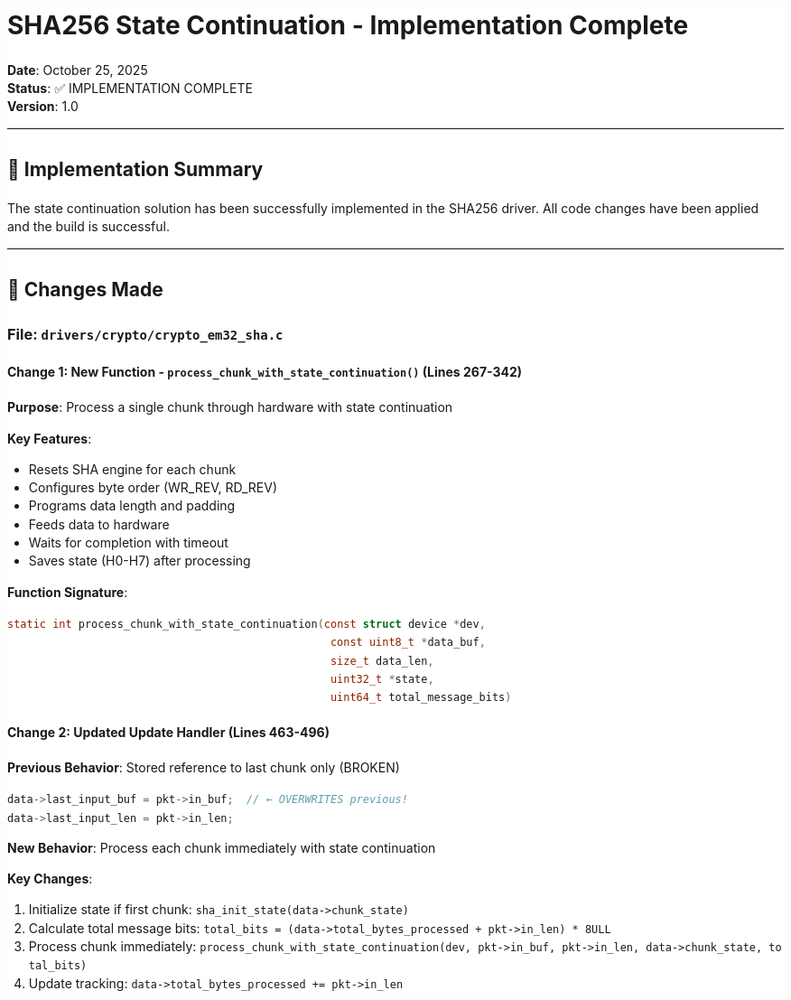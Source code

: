# SHA256 State Continuation - Implementation Complete

**Date**: October 25, 2025  
**Status**: ✅ IMPLEMENTATION COMPLETE  
**Version**: 1.0

---

## 🎉 Implementation Summary

The state continuation solution has been successfully implemented in the SHA256 driver. All code changes have been applied and the build is successful.

---

## 📝 Changes Made

### File: `drivers/crypto/crypto_em32_sha.c`

#### Change 1: New Function - `process_chunk_with_state_continuation()` (Lines 267-342)

**Purpose**: Process a single chunk through hardware with state continuation

**Key Features**:
- Resets SHA engine for each chunk
- Configures byte order (WR_REV, RD_REV)
- Programs data length and padding
- Feeds data to hardware
- Waits for completion with timeout
- Saves state (H0-H7) after processing

**Function Signature**:
```c
static int process_chunk_with_state_continuation(const struct device *dev,
                                                  const uint8_t *data_buf,
                                                  size_t data_len,
                                                  uint32_t *state,
                                                  uint64_t total_message_bits)
```

#### Change 2: Updated Update Handler (Lines 463-496)

**Previous Behavior**: Stored reference to last chunk only (BROKEN)
```c
data->last_input_buf = pkt->in_buf;  // ← OVERWRITES previous!
data->last_input_len = pkt->in_len;
```

**New Behavior**: Process each chunk immediately with state continuation

**Key Changes**:
1. Initialize state if first chunk: `sha_init_state(data->chunk_state)`
2. Calculate total message bits: `total_bits = (data->total_bytes_processed + pkt->in_len) * 8ULL`
3. Process chunk immediately: `process_chunk_with_state_continuation(dev, pkt->in_buf, pkt->in_len, data->chunk_state, total_bits)`
4. Update tracking: `data->total_bytes_processed += pkt->in_len`
